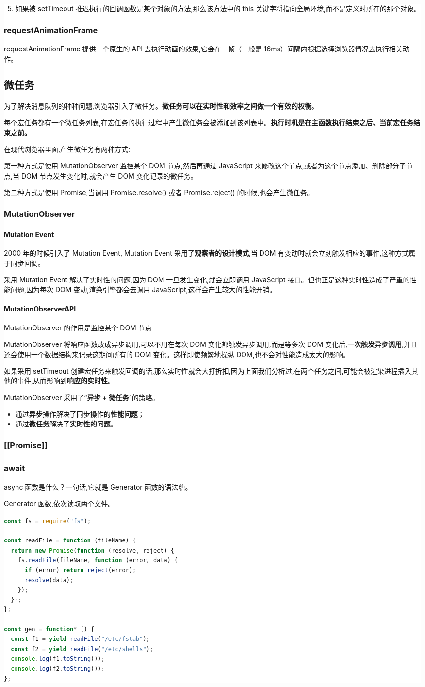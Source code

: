5. 如果被 setTimeout 推迟执行的回调函数是某个对象的方法,那么该方法中的 this 关键字将指向全局环境,而不是定义时所在的那个对象。

### requestAnimationFrame

requestAnimationFrame 提供一个原生的 API 去执行动画的效果,它会在一帧（一般是 16ms）间隔内根据选择浏览器情况去执行相关动作。

## 微任务

为了解决消息队列的种种问题,浏览器引入了微任务。**微任务可以在实时性和效率之间做一个有效的权衡**。

每个宏任务都有一个微任务列表,在宏任务的执行过程中产生微任务会被添加到该列表中。**执行时机是在主函数执行结束之后、当前宏任务结束之前。**

在现代浏览器里面,产生微任务有两种方式:

第一种方式是使用 MutationObserver 监控某个 DOM 节点,然后再通过 JavaScript 来修改这个节点,或者为这个节点添加、删除部分子节点,当 DOM 节点发生变化时,就会产生 DOM 变化记录的微任务。

第二种方式是使用 Promise,当调用 Promise.resolve() 或者 Promise.reject() 的时候,也会产生微任务。

### MutationObserver

#### Mutation Event

2000 年的时候引入了 Mutation Event, Mutation Event 采用了**观察者的设计模式**,当 DOM 有变动时就会立刻触发相应的事件,这种方式属于同步回调。

采用 Mutation Event 解决了实时性的问题,因为 DOM 一旦发生变化,就会立即调用 JavaScript 接口。但也正是这种实时性造成了严重的性能问题,因为每次 DOM 变动,渲染引擎都会去调用 JavaScript,这样会产生较大的性能开销。

#### MutationObserverAPI

MutationObserver 的作用是监控某个 DOM 节点

MutationObserver 将响应函数改成异步调用,可以不用在每次 DOM 变化都触发异步调用,而是等多次 DOM 变化后,**一次触发异步调用**,并且还会使用一个数据结构来记录这期间所有的 DOM 变化。这样即使频繁地操纵 DOM,也不会对性能造成太大的影响。

如果采用 setTimeout 创建宏任务来触发回调的话,那么实时性就会大打折扣,因为上面我们分析过,在两个任务之间,可能会被渲染进程插入其他的事件,从而影响到**响应的实时性**。

MutationObserver 采用了“**异步 + 微任务**”的策略。

- 通过**异步**操作解决了同步操作的**性能问题**；
- 通过**微任务**解决了**实时性的问题**。

### [[Promise]]

### await

async 函数是什么？一句话,它就是 Generator 函数的语法糖。

Generator 函数,依次读取两个文件。

```JavaScript
const fs = require("fs");

const readFile = function (fileName) {
  return new Promise(function (resolve, reject) {
    fs.readFile(fileName, function (error, data) {
      if (error) return reject(error);
      resolve(data);
    });
  });
};

const gen = function* () {
  const f1 = yield readFile("/etc/fstab");
  const f2 = yield readFile("/etc/shells");
  console.log(f1.toString());
  console.log(f2.toString());
};
```
